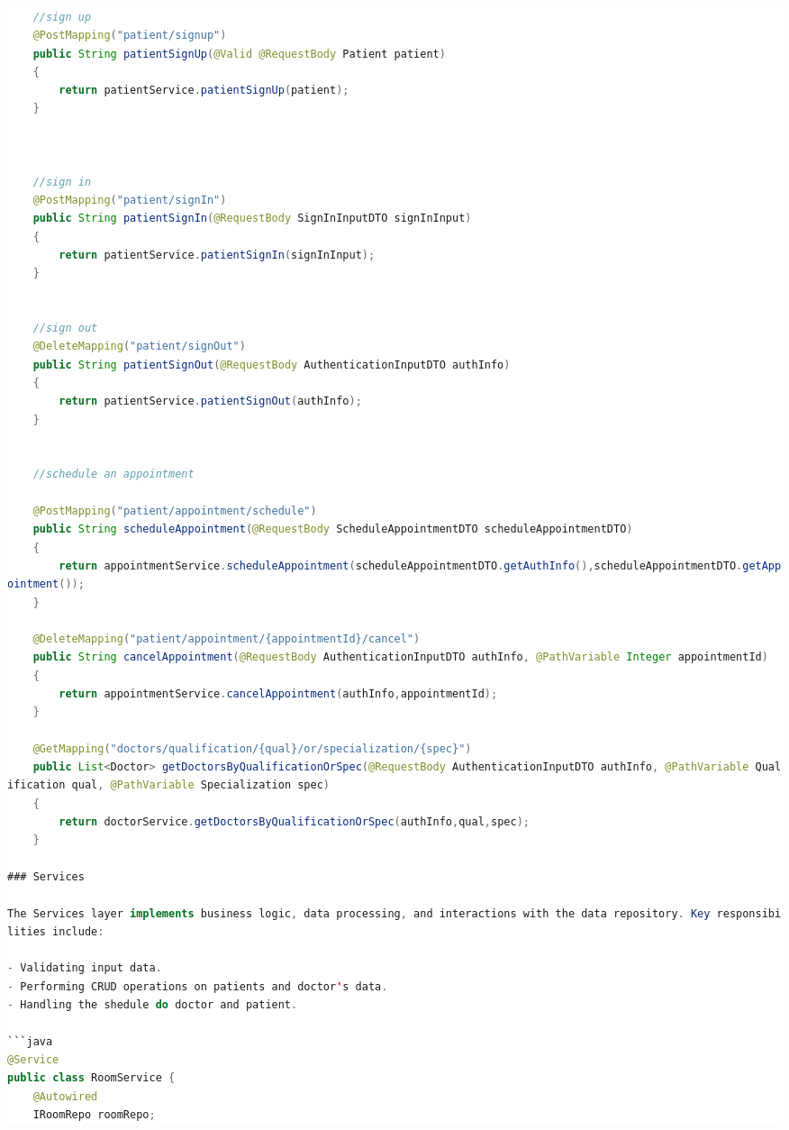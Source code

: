 ```java
    //sign up
    @PostMapping("patient/signup")
    public String patientSignUp(@Valid @RequestBody Patient patient)
    {
        return patientService.patientSignUp(patient);
    }



    //sign in
    @PostMapping("patient/signIn")
    public String patientSignIn(@RequestBody SignInInputDTO signInInput)
    {
        return patientService.patientSignIn(signInInput);
    }


    //sign out
    @DeleteMapping("patient/signOut")
    public String patientSignOut(@RequestBody AuthenticationInputDTO authInfo)
    {
        return patientService.patientSignOut(authInfo);
    }


    //schedule an appointment

    @PostMapping("patient/appointment/schedule")
    public String scheduleAppointment(@RequestBody ScheduleAppointmentDTO scheduleAppointmentDTO)
    {
        return appointmentService.scheduleAppointment(scheduleAppointmentDTO.getAuthInfo(),scheduleAppointmentDTO.getAppointment());
    }

    @DeleteMapping("patient/appointment/{appointmentId}/cancel")
    public String cancelAppointment(@RequestBody AuthenticationInputDTO authInfo, @PathVariable Integer appointmentId)
    {
        return appointmentService.cancelAppointment(authInfo,appointmentId);
    }

    @GetMapping("doctors/qualification/{qual}/or/specialization/{spec}")
    public List<Doctor> getDoctorsByQualificationOrSpec(@RequestBody AuthenticationInputDTO authInfo, @PathVariable Qualification qual, @PathVariable Specialization spec)
    {
        return doctorService.getDoctorsByQualificationOrSpec(authInfo,qual,spec);
    }

### Services

The Services layer implements business logic, data processing, and interactions with the data repository. Key responsibilities include:

- Validating input data.
- Performing CRUD operations on patients and doctor's data.
- Handling the shedule do doctor and patient.

```java
@Service
public class RoomService {
    @Autowired
    IRoomRepo roomRepo;

```
